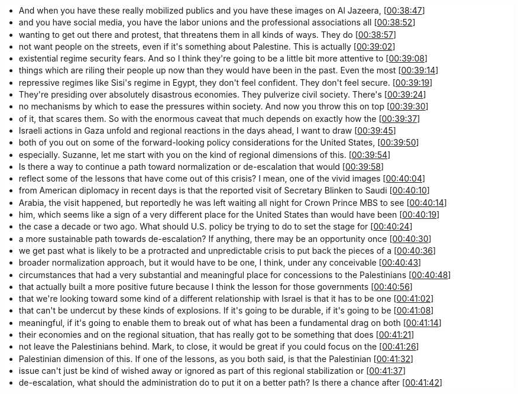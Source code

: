 *  And when you have these really mobilized publics and you have these images on Al Jazeera, [[00:38:47](https://www.youtube.com/watch?v=NkX9uzgKxiE&t=2327.12s)]
*  and you have social media, you have the labor unions and the professional associations all [[00:38:52](https://www.youtube.com/watch?v=NkX9uzgKxiE&t=2332.16s)]
*  wanting to get out there and protest, that threatens them in all kinds of ways. They do [[00:38:57](https://www.youtube.com/watch?v=NkX9uzgKxiE&t=2337.2799999999997s)]
*  not want people on the streets, even if it's something about Palestine. This is actually [[00:39:02](https://www.youtube.com/watch?v=NkX9uzgKxiE&t=2342.48s)]
*  existential regime security fears. And so I think they're going to be a little bit more attentive to [[00:39:08](https://www.youtube.com/watch?v=NkX9uzgKxiE&t=2348.48s)]
*  things which are riling their people up now than they would have been in the past. Even the most [[00:39:14](https://www.youtube.com/watch?v=NkX9uzgKxiE&t=2354.1600000000003s)]
*  repressive regimes like Sisi's regime in Egypt, they don't feel confident. They don't feel secure. [[00:39:19](https://www.youtube.com/watch?v=NkX9uzgKxiE&t=2359.5200000000004s)]
*  They're presiding over absolutely disastrous economies. They pulverize civil society. There's [[00:39:24](https://www.youtube.com/watch?v=NkX9uzgKxiE&t=2364.8s)]
*  no mechanisms by which to ease the pressures within society. And now you throw this on top [[00:39:30](https://www.youtube.com/watch?v=NkX9uzgKxiE&t=2370.8s)]
*  of it, that scares them. So with the enormous caveat that much depends on exactly how the [[00:39:37](https://www.youtube.com/watch?v=NkX9uzgKxiE&t=2377.44s)]
*  Israeli actions in Gaza unfold and regional reactions in the days ahead, I want to draw [[00:39:45](https://www.youtube.com/watch?v=NkX9uzgKxiE&t=2385.6s)]
*  both of you out on some of the forward-looking policy considerations for the United States, [[00:39:50](https://www.youtube.com/watch?v=NkX9uzgKxiE&t=2390.32s)]
*  especially. Suzanne, let me start with you on the kind of regional dimensions of this. [[00:39:54](https://www.youtube.com/watch?v=NkX9uzgKxiE&t=2394.4s)]
*  Is there a way to continue a path toward normalization or de-escalation that would [[00:39:58](https://www.youtube.com/watch?v=NkX9uzgKxiE&t=2398.64s)]
*  reflect some of the lessons that have come out of this crisis? I mean, one of the vivid images [[00:40:04](https://www.youtube.com/watch?v=NkX9uzgKxiE&t=2404.24s)]
*  from American diplomacy in recent days is that the reported visit of Secretary Blinken to Saudi [[00:40:10](https://www.youtube.com/watch?v=NkX9uzgKxiE&t=2410.08s)]
*  Arabia, the visit happened, but reportedly he was left waiting all night for Crown Prince MBS to see [[00:40:14](https://www.youtube.com/watch?v=NkX9uzgKxiE&t=2414.3199999999997s)]
*  him, which seems like a sign of a very different place for the United States than would have been [[00:40:19](https://www.youtube.com/watch?v=NkX9uzgKxiE&t=2419.9199999999996s)]
*  the case a decade or two ago. What should U.S. policy be trying to do to set the stage for [[00:40:24](https://www.youtube.com/watch?v=NkX9uzgKxiE&t=2424.9599999999996s)]
*  a more sustainable path towards de-escalation? If anything, there may be an opportunity once [[00:40:30](https://www.youtube.com/watch?v=NkX9uzgKxiE&t=2430.16s)]
*  we get past what is likely to be a protracted and unpredictable crisis to put back the pieces of a [[00:40:36](https://www.youtube.com/watch?v=NkX9uzgKxiE&t=2436.48s)]
*  broader normalization approach, but it would have to be one, I think, under any conceivable [[00:40:43](https://www.youtube.com/watch?v=NkX9uzgKxiE&t=2443.68s)]
*  circumstances that had a very substantial and meaningful place for concessions to the Palestinians [[00:40:48](https://www.youtube.com/watch?v=NkX9uzgKxiE&t=2448.96s)]
*  that actually built a more positive future because I think the lesson for those governments [[00:40:56](https://www.youtube.com/watch?v=NkX9uzgKxiE&t=2456.96s)]
*  that we're looking toward some kind of a different relationship with Israel is that it has to be one [[00:41:02](https://www.youtube.com/watch?v=NkX9uzgKxiE&t=2462.88s)]
*  that can't be undercut by these kinds of explosions. If it's going to be durable, if it's going to be [[00:41:08](https://www.youtube.com/watch?v=NkX9uzgKxiE&t=2468.88s)]
*  meaningful, if it's going to enable them to break out of what has been a fundamental drag on both [[00:41:14](https://www.youtube.com/watch?v=NkX9uzgKxiE&t=2474.48s)]
*  their economies and on the regional situation, that has really got to be something that does [[00:41:21](https://www.youtube.com/watch?v=NkX9uzgKxiE&t=2481.2s)]
*  not leave the Palestinians behind. Mark, to close, it would be great if you could focus on the [[00:41:26](https://www.youtube.com/watch?v=NkX9uzgKxiE&t=2486.8799999999997s)]
*  Palestinian dimension of this. If one of the lessons, as you both said, is that the Palestinian [[00:41:32](https://www.youtube.com/watch?v=NkX9uzgKxiE&t=2492.3999999999996s)]
*  issue can't just be kind of wished away or ignored as part of this regional stabilization or [[00:41:37](https://www.youtube.com/watch?v=NkX9uzgKxiE&t=2497.3599999999997s)]
*  de-escalation, what should the administration do to put it on a better path? Is there a chance after [[00:41:42](https://www.youtube.com/watch?v=NkX9uzgKxiE&t=2502.08s)]